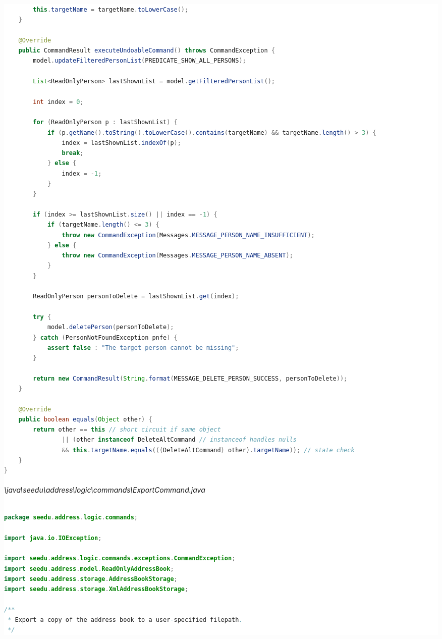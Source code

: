 ``` java
        this.targetName = targetName.toLowerCase();
    }

    @Override
    public CommandResult executeUndoableCommand() throws CommandException {
        model.updateFilteredPersonList(PREDICATE_SHOW_ALL_PERSONS);

        List<ReadOnlyPerson> lastShownList = model.getFilteredPersonList();

        int index = 0;

        for (ReadOnlyPerson p : lastShownList) {
            if (p.getName().toString().toLowerCase().contains(targetName) && targetName.length() > 3) {
                index = lastShownList.indexOf(p);
                break;
            } else {
                index = -1;
            }
        }

        if (index >= lastShownList.size() || index == -1) {
            if (targetName.length() <= 3) {
                throw new CommandException(Messages.MESSAGE_PERSON_NAME_INSUFFICIENT);
            } else {
                throw new CommandException(Messages.MESSAGE_PERSON_NAME_ABSENT);
            }
        }

        ReadOnlyPerson personToDelete = lastShownList.get(index);

        try {
            model.deletePerson(personToDelete);
        } catch (PersonNotFoundException pnfe) {
            assert false : "The target person cannot be missing";
        }

        return new CommandResult(String.format(MESSAGE_DELETE_PERSON_SUCCESS, personToDelete));
    }

    @Override
    public boolean equals(Object other) {
        return other == this // short circuit if same object
                || (other instanceof DeleteAltCommand // instanceof handles nulls
                && this.targetName.equals(((DeleteAltCommand) other).targetName)); // state check
    }
}
```
###### \java\seedu\address\logic\commands\ExportCommand.java
``` java
package seedu.address.logic.commands;

import java.io.IOException;

import seedu.address.logic.commands.exceptions.CommandException;
import seedu.address.model.ReadOnlyAddressBook;
import seedu.address.storage.AddressBookStorage;
import seedu.address.storage.XmlAddressBookStorage;

/**
 * Export a copy of the address book to a user-specified filepath.
 */
```